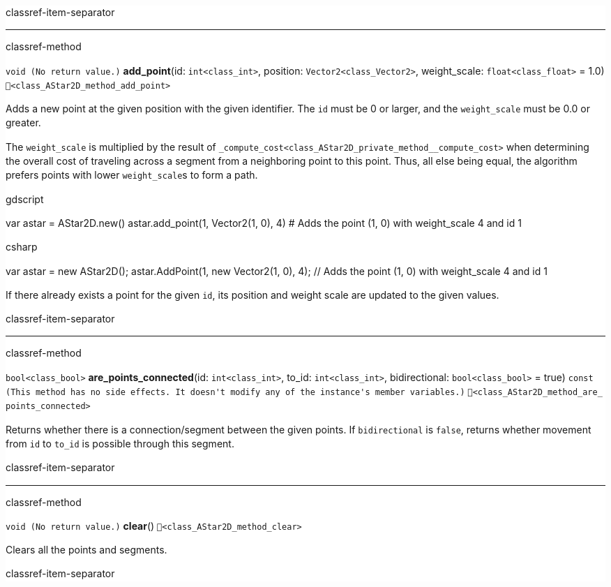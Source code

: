 classref-item-separator

------------------------------------------------------------------------

classref-method

`void (No return value.)` **add\_point**(id: `int<class_int>`, position:
`Vector2<class_Vector2>`, weight\_scale: `float<class_float>` = 1.0)
`🔗<class_AStar2D_method_add_point>`

Adds a new point at the given position with the given identifier. The
`id` must be 0 or larger, and the `weight_scale` must be 0.0 or greater.

The `weight_scale` is multiplied by the result of
`_compute_cost<class_AStar2D_private_method__compute_cost>` when
determining the overall cost of traveling across a segment from a
neighboring point to this point. Thus, all else being equal, the
algorithm prefers points with lower `weight_scale`s to form a path.

gdscript

var astar = AStar2D.new() astar.add\_point(1, Vector2(1, 0), 4) \# Adds
the point (1, 0) with weight\_scale 4 and id 1

csharp

var astar = new AStar2D(); astar.AddPoint(1, new Vector2(1, 0), 4); //
Adds the point (1, 0) with weight\_scale 4 and id 1

If there already exists a point for the given `id`, its position and
weight scale are updated to the given values.

classref-item-separator

------------------------------------------------------------------------

classref-method

`bool<class_bool>` **are\_points\_connected**(id: `int<class_int>`,
to\_id: `int<class_int>`, bidirectional: `bool<class_bool>` = true)
`const (This method has no side effects. It doesn't modify any of the instance's member variables.)`
`🔗<class_AStar2D_method_are_points_connected>`

Returns whether there is a connection/segment between the given points.
If `bidirectional` is `false`, returns whether movement from `id` to
`to_id` is possible through this segment.

classref-item-separator

------------------------------------------------------------------------

classref-method

`void (No return value.)` **clear**() `🔗<class_AStar2D_method_clear>`

Clears all the points and segments.

classref-item-separator
